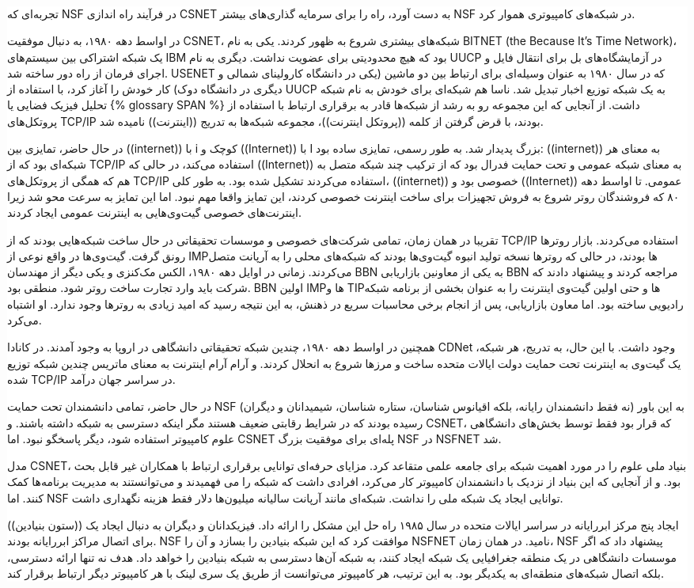 تجربه‌ای که NSF در فرآیند راه اندازی CSNET به دست آورد، راه را برای سرمایه گذاری‌های بیشتر NSF در شبکه‌های کامپیوتری هموار کرد.

در اواسط دهه ۱۹۸۰، به دنبال موفقیت CSNET، شبکه‌های بیشتری شروع به ظهور کردند. یکی به نام BITNET (the Because It’s Time Network)، یک شبکه اشتراکی بین سیستم‌های IBM بود که هیچ محدودیتی برای عضویت نداشت. دیگری به نام UUCP در آزمایشگاه‌های بل برای انتقال فایل و اجرای فرمان از راه دور ساخته شد. USENET که در سال ۱۹۸۰ به عنوان وسیله‌ای برای ارتباط بین دو ماشین (یکی در دانشگاه کارولینای شمالی و دیگری در دانشگاه دوک) کار خودش را آغاز کرد، با استفاده از UUCP به یک شبکه توزیع اخبار تبدیل شد. ناسا هم شبکه‌ای برای خودش به نام شبکه تحلیل فیزیک فضایی یا {% glossary SPAN %} داشت. از آنجایی که این مجموعه رو به رشد از شبکه‌ها قادر به برقراری ارتباط با استفاده از پروتکل‌های TCP/IP بودند، با قرض گرفتن از کلمه ((پروتکل اینترنت))، مجموعه شبکه‌ها به تدریج ((اینترنت)) نامیده شد.

در حال حاضر، تمایزی بین ((internet)) با i کوچک و ((Internet)) با I بزرگ پدیدار شد. به طور رسمی، تمایزی ساده بود: ((internet)) به معنای هر شبکه‌ای بود که از TCP/IP استفاده می‌کند، در حالی که ((Internet)) به معنای شبکه عمومی و تحت حمایت فدرال بود که از ترکیب چند شبکه متصل به هم که همگی از پروتکل‌های TCP/IP استفاده می‌کردند تشکیل شده بود. به طور کلی، ((internet)) خصوصی بود و ((Internet)) عمومی. تا اواسط دهه ۸۰ که فروشندگان روتر شروع به فروش تجهیزات برای ساخت اینترنت خصوصی کردند، این تمایز واقعا مهم نبود. اما این تمایز به سرعت محو شد زیرا اینترنت‌های خصوصی گیت‌وی‌هایی به اینترنت عمومی ایجاد کردند.

تقریبا در همان زمان، تمامی شرکت‌های خصوصی و موسسات تحقیقاتی در حال ساخت شبکه‌هایی بودند که از TCP/IP استفاده می‌کردند. بازار روترها رونق گرفت. گیت‌وی‌ها در واقع نوعی از IMPها بودند، در حالی که روترها نسخه تولید انبوه گیت‌وی‌ها بودند که شبکه‌های محلی را به آرپانت متصل می‌کردند. زمانی در اوایل دهه ۱۹۸۰، الکس مک‌کنزی و یکی دیگر از مهندسان BBN به یکی از معاونین بازاریابی BBN مراجعه کردند و پیشنهاد دادند که شرکت باید وارد تجارت ساخت روتر شود. منطقی بود. BBN اولین IMPها و TIPها و حتی اولین گیت‌وی اینترنت را به عنوان بخشی از برنامه شبکه رادیویی ساخته بود. اما معاون بازاریابی، پس از انجام برخی محاسبات سریع در ذهنش، به این نتیجه رسید که امید زیادی به روترها وجود ندارد. او اشتباه می‌کرد.

همچنین در اواسط دهه ۱۹۸۰، چندین شبکه تحقیقاتی دانشگاهی در اروپا به وجود آمدند. در کانادا CDNet وجود داشت. با این حال، به تدریج، هر شبکه، یک گیت‌وی به اینترنت تحت حمایت دولت ایالات متحده ساخت و مرزها شروع به انحلال کردند. و آرام آرام اینترنت به معنای ماتریس چندین شبکه توزیع شده TCP/IP در سراسر جهان درآمد.

در حال حاضر، تمامی دانشمندان تحت حمایت NSF (نه فقط دانشمندان رایانه، بلکه اقیانوس شناسان، ستاره شناسان، شیمیدانان و دیگران) به این باور رسیده بودند که در شرایط رقابتی ضعیف هستند مگر اینکه دسترسی به شبکه داشته باشند. و CSNET، که قرار بود فقط توسط بخش‌های دانشگاهی علوم کامپیوتر استفاده شود، دیگر پاسخگو نبود. اما CSNET پله‌ای برای موفقیت بزرگ NSF در NSFNET شد.

مدل CSNET، بنیاد ملی علوم را در مورد اهمیت شبکه برای جامعه علمی متقاعد کرد. مزایای حرفه‌ای توانایی برقراری ارتباط با همکاران غیر قابل بحث بود. و از آنجایی که این بنیاد از نزدیک با دانشمندان کامپیوتر کار می‌کرد، افرادی داشت که شبکه را می فهمیدند و می‌توانستند به مدیریت برنامه‌ها کمک کنند. اما NSF توانایی ایجاد یک شبکه ملی را نداشت. شبکه‌ای مانند آرپانت سالیانه میلیون‌ها دلار فقط هزینه نگهداری داشت.

ایجاد پنج مرکز ابررایانه در سراسر ایالات متحده در سال ۱۹۸۵ راه حل این مشکل را ارائه داد. فیزیکدانان و دیگران به دنبال ایجاد یک ((ستون بنیادین)) برای اتصال مراکز ابررایانه بودند. NSF موافقت کرد که این شبکه بنیادین را بسازد و آن را NSFNET نامید. در همان زمان، NSF پیشنهاد داد که اگر موسسات دانشگاهی در یک منطقه جغرافیایی یک شبکه ایجاد کنند، به شبکه آن‌ها دسترسی به شبکه بنیادین را خواهد داد. هدف نه تنها ارائه دسترسی، بلکه اتصال شبکه‌های منطقه‌ای به یکدیگر بود. به این ترتیب، هر کامپیوتر می‌توانست از طریق یک سری لینک با هر کامپیوتر دیگر ارتباط برقرار کند.

